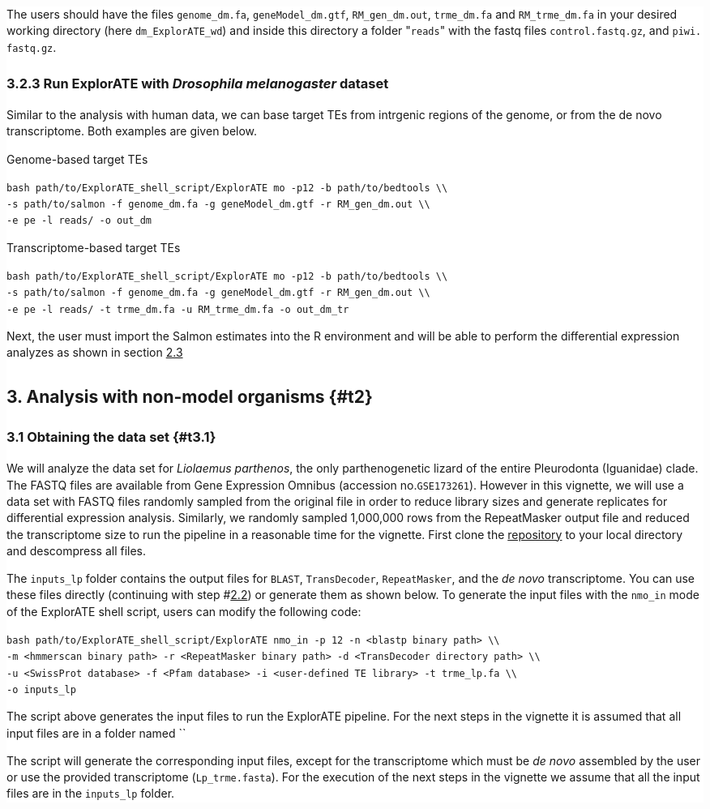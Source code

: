 The users should have the files `genome_dm.fa`, `geneModel_dm.gtf`, `RM_gen_dm.out`, `trme_dm.fa` and `RM_trme_dm.fa` in your desired working directory (here `dm_ExplorATE_wd`) and inside this directory a folder "`reads`" with the fastq files `control.fastq.gz`, and `piwi.fastq.gz`.

### 3.2.3 Run ExplorATE with *Drosophila melanogaster* dataset

Similar to the analysis with human data, we can base target TEs from intrgenic regions of the genome, or from the de novo transcriptome. Both examples are given below.

Genome-based target TEs
```{bash, eval=FALSE}
bash path/to/ExplorATE_shell_script/ExplorATE mo -p12 -b path/to/bedtools \\
-s path/to/salmon -f genome_dm.fa -g geneModel_dm.gtf -r RM_gen_dm.out \\
-e pe -l reads/ -o out_dm
```
Transcriptome-based target TEs
```{bash, eval=FALSE}
bash path/to/ExplorATE_shell_script/ExplorATE mo -p12 -b path/to/bedtools \\
-s path/to/salmon -f genome_dm.fa -g geneModel_dm.gtf -r RM_gen_dm.out \\
-e pe -l reads/ -t trme_dm.fa -u RM_trme_dm.fa -o out_dm_tr
```
Next, the user must import the Salmon estimates into the R environment and will be able to perform the differential expression analyzes as shown in section [2.3](#t2.3)

## 3. Analysis with non-model organisms {#t2}
### 3.1 Obtaining the data set {#t3.1}
We will analyze the data set for *Liolaemus parthenos*, the only parthenogenetic lizard of the entire Pleurodonta (Iguanidae) clade. The FASTQ files are available from Gene Expression Omnibus (accession no.`GSE173261`). However in this vignette, we will use a data set with FASTQ files randomly sampled from the original file in order to reduce library sizes and generate replicates for differential expression analysis. Similarly, we randomly sampled 1,000,000 rows from the RepeatMasker output file and reduced the transcriptome size to run the pipeline in a reasonable time for the vignette. First clone the [repository](https://github.com/FemeniasM/ExplorATE_data_test/inputs_lp) to your local directory and descompress all files.

The `inputs_lp` folder contains the output files for `BLAST`, `TransDecoder`, `RepeatMasker`, and the *de novo* transcriptome. You can use these files directly (continuing with step #[2.2](#t2.2)) or generate them as shown below. To generate the input files with the `nmo_in` mode of the ExplorATE shell script, users can modify the following code:
```{bash, eval=FALSE}
bash path/to/ExplorATE_shell_script/ExplorATE nmo_in -p 12 -n <blastp binary path> \\
-m <hmmerscan binary path> -r <RepeatMasker binary path> -d <TransDecoder directory path> \\
-u <SwissProt database> -f <Pfam database> -i <user-defined TE library> -t trme_lp.fa \\
-o inputs_lp
```
The script above generates the input files to run the ExplorATE pipeline. For the next steps in the vignette it is assumed that all input files are in a folder named ``

The script will generate the corresponding input files, except for the transcriptome which must be *de novo* assembled by the user or use the provided transcriptome (`Lp_trme.fasta`). For the execution of the next steps in the vignette we assume that all the input files are in the `inputs_lp` folder.
